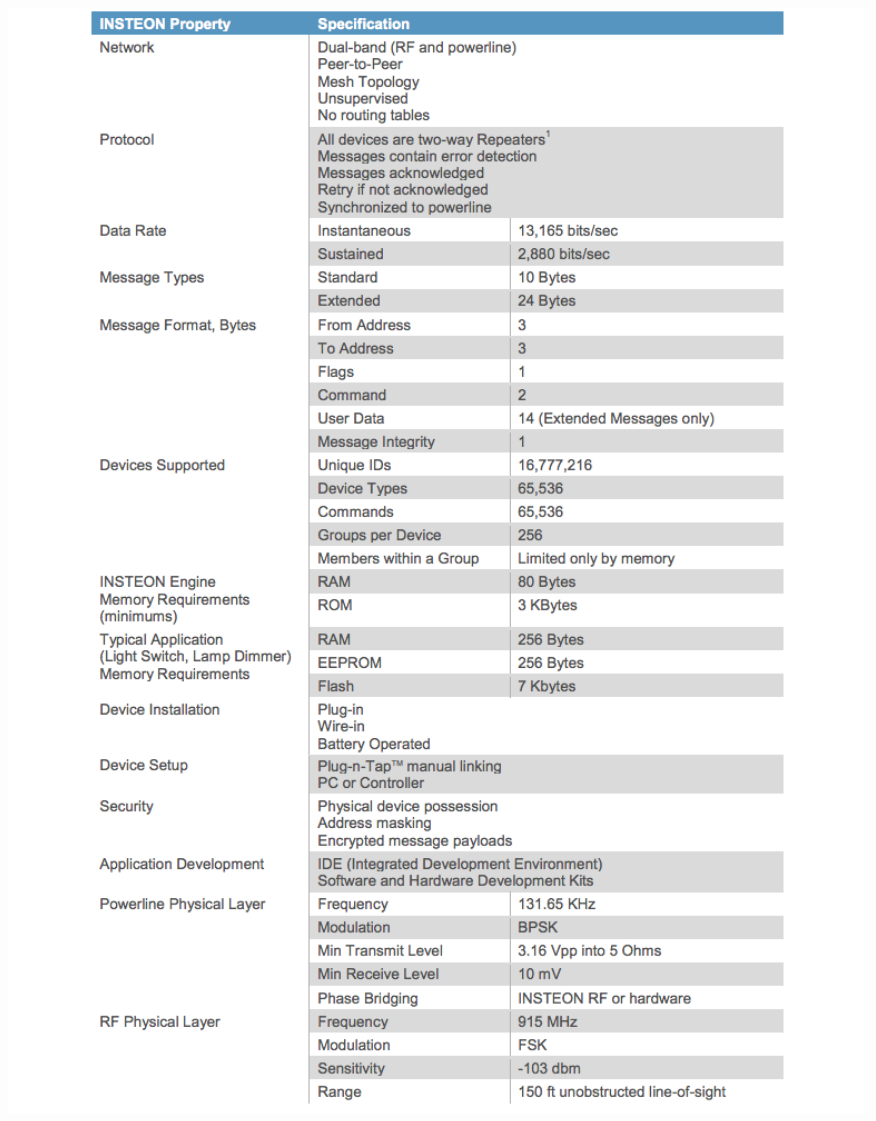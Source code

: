 <a href="http://cache.insteon.com/pdf/insteondetails.pdf" target="_blank"><img src="/img/articles/insteon.png" title="Insteon Specifications" style="width: 100%;"></a>
